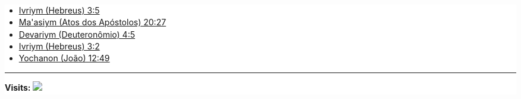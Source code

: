 - [Ivriym (Hebreus) 3:5](https://bible.ozzuu.com/pt_yah/Heb/3#5)
- [Ma'asiym (Atos dos Apóstolos) 20:27](https://bible.ozzuu.com/pt_yah/Act/20#27)
- [Devariym (Deuteronômio) 4:5](https://bible.ozzuu.com/pt_yah/Deu/4#5)
- [Ivriym (Hebreus) 3:2](https://bible.ozzuu.com/pt_yah/Heb/3#2)
- [Yochanon (João) 12:49](https://bible.ozzuu.com/pt_yah/Joh/12#49)


---

**Visits:**
![](https://profile-counter.glitch.me/visitCounter_crossrefs5/count.svg)
